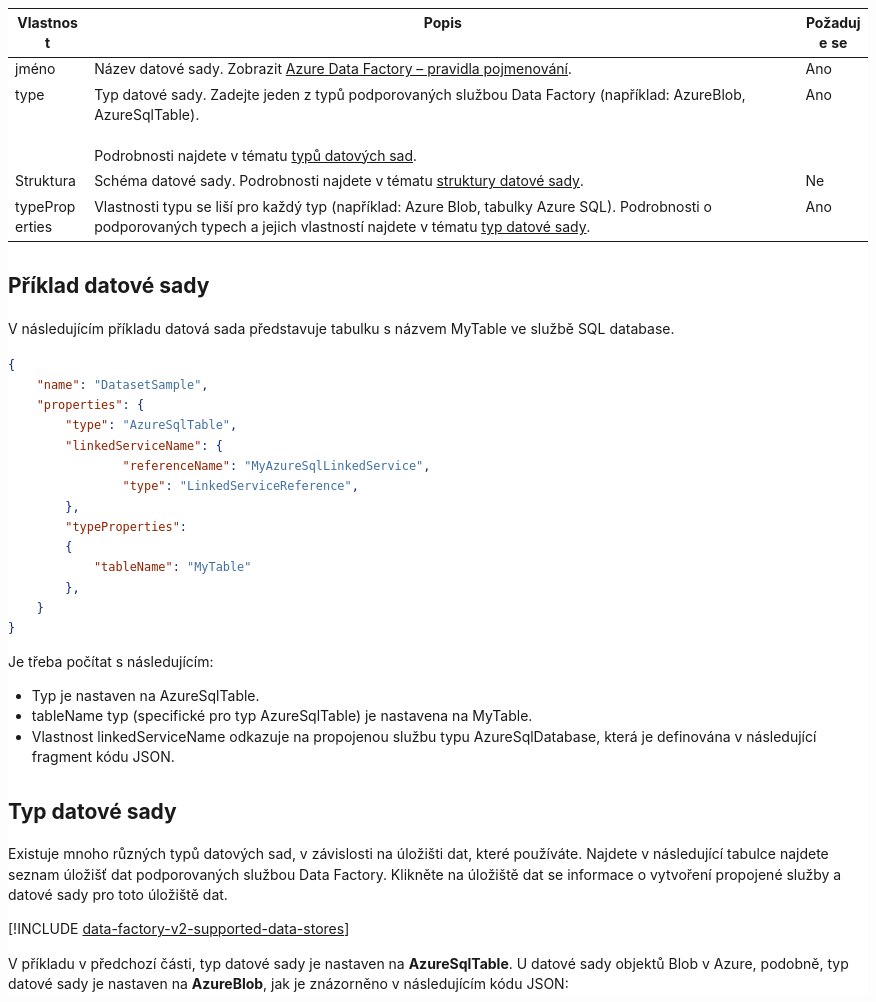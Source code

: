 Vlastnost | Popis | Požaduje se |
-------- | ----------- | -------- |
jméno | Název datové sady. Zobrazit [Azure Data Factory – pravidla pojmenování](naming-rules.md). |  Ano |
type | Typ datové sady. Zadejte jeden z typů podporovaných službou Data Factory (například: AzureBlob, AzureSqlTable). <br/><br/>Podrobnosti najdete v tématu [typů datových sad](#dataset-type). | Ano |
Struktura | Schéma datové sady. Podrobnosti najdete v tématu [struktury datové sady](#dataset-structure). | Ne |
typeProperties | Vlastnosti typu se liší pro každý typ (například: Azure Blob, tabulky Azure SQL). Podrobnosti o podporovaných typech a jejich vlastností najdete v tématu [typ datové sady](#dataset-type). | Ano |

## <a name="dataset-example"></a>Příklad datové sady
V následujícím příkladu datová sada představuje tabulku s názvem MyTable ve službě SQL database.

```json
{
    "name": "DatasetSample",
    "properties": {
        "type": "AzureSqlTable",
        "linkedServiceName": {
                "referenceName": "MyAzureSqlLinkedService",
                "type": "LinkedServiceReference",
        },
        "typeProperties":
        {
            "tableName": "MyTable"
        },
    }
}

```
Je třeba počítat s následujícím:

- Typ je nastaven na AzureSqlTable.
- tableName typ (specifické pro typ AzureSqlTable) je nastavena na MyTable.
- Vlastnost linkedServiceName odkazuje na propojenou službu typu AzureSqlDatabase, která je definována v následující fragment kódu JSON.

## <a name="dataset-type"></a>Typ datové sady
Existuje mnoho různých typů datových sad, v závislosti na úložišti dat, které používáte. Najdete v následující tabulce najdete seznam úložišť dat podporovaných službou Data Factory. Klikněte na úložiště dat se informace o vytvoření propojené služby a datové sady pro toto úložiště dat.

[!INCLUDE [data-factory-v2-supported-data-stores](../../includes/data-factory-v2-supported-data-stores.md)]

V příkladu v předchozí části, typ datové sady je nastaven na **AzureSqlTable**. U datové sady objektů Blob v Azure, podobně, typ datové sady je nastaven na **AzureBlob**, jak je znázorněno v následujícím kódu JSON:
